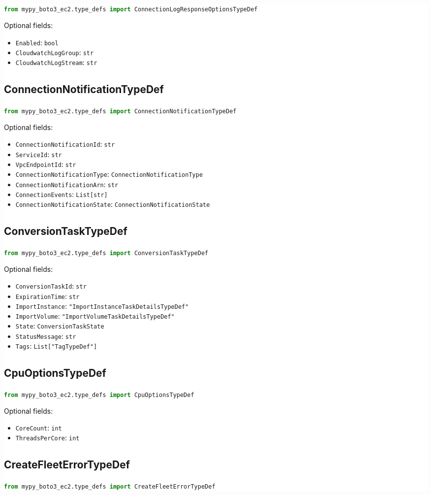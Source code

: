 ```python
from mypy_boto3_ec2.type_defs import ConnectionLogResponseOptionsTypeDef
```




Optional fields:
- `Enabled`: `bool`
- `CloudwatchLogGroup`: `str`
- `CloudwatchLogStream`: `str`


## ConnectionNotificationTypeDef

```python
from mypy_boto3_ec2.type_defs import ConnectionNotificationTypeDef
```




Optional fields:
- `ConnectionNotificationId`: `str`
- `ServiceId`: `str`
- `VpcEndpointId`: `str`
- `ConnectionNotificationType`: `ConnectionNotificationType`
- `ConnectionNotificationArn`: `str`
- `ConnectionEvents`: `List[str]`
- `ConnectionNotificationState`: `ConnectionNotificationState`


## ConversionTaskTypeDef

```python
from mypy_boto3_ec2.type_defs import ConversionTaskTypeDef
```




Optional fields:
- `ConversionTaskId`: `str`
- `ExpirationTime`: `str`
- `ImportInstance`: `"ImportInstanceTaskDetailsTypeDef"`
- `ImportVolume`: `"ImportVolumeTaskDetailsTypeDef"`
- `State`: `ConversionTaskState`
- `StatusMessage`: `str`
- `Tags`: `List["TagTypeDef"]`


## CpuOptionsTypeDef

```python
from mypy_boto3_ec2.type_defs import CpuOptionsTypeDef
```




Optional fields:
- `CoreCount`: `int`
- `ThreadsPerCore`: `int`


## CreateFleetErrorTypeDef

```python
from mypy_boto3_ec2.type_defs import CreateFleetErrorTypeDef
```


